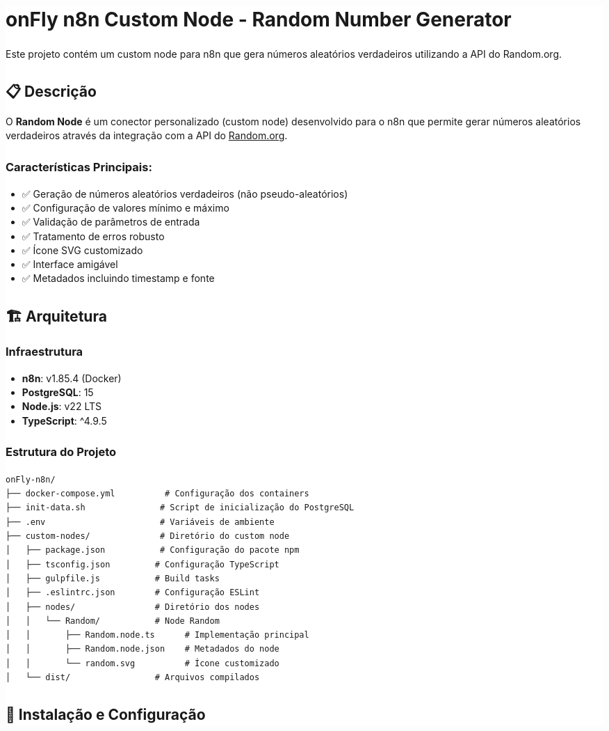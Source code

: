 # onFly n8n Custom Node - Random Number Generator

Este projeto contém um custom node para n8n que gera números aleatórios verdadeiros utilizando a API do Random.org.

## 📋 Descrição

O **Random Node** é um conector personalizado (custom node) desenvolvido para o n8n que permite gerar números aleatórios verdadeiros através da integração com a API do [Random.org](https://www.random.org/). 

### Características Principais:
- ✅ Geração de números aleatórios verdadeiros (não pseudo-aleatórios)
- ✅ Configuração de valores mínimo e máximo
- ✅ Validação de parâmetros de entrada
- ✅ Tratamento de erros robusto
- ✅ Ícone SVG customizado
- ✅ Interface amigável
- ✅ Metadados incluindo timestamp e fonte

## 🏗️ Arquitetura

### Infraestrutura
- **n8n**: v1.85.4 (Docker)
- **PostgreSQL**: 15
- **Node.js**: v22 LTS
- **TypeScript**: ^4.9.5

### Estrutura do Projeto
```
onFly-n8n/
├── docker-compose.yml          # Configuração dos containers
├── init-data.sh               # Script de inicialização do PostgreSQL
├── .env                       # Variáveis de ambiente
├── custom-nodes/              # Diretório do custom node
│   ├── package.json           # Configuração do pacote npm
│   ├── tsconfig.json         # Configuração TypeScript
│   ├── gulpfile.js           # Build tasks
│   ├── .eslintrc.json        # Configuração ESLint
│   ├── nodes/                # Diretório dos nodes
│   │   └── Random/           # Node Random
│   │       ├── Random.node.ts      # Implementação principal
│   │       ├── Random.node.json    # Metadados do node
│   │       └── random.svg          # Ícone customizado
│   └── dist/                 # Arquivos compilados
```

## 🚀 Instalação e Configuração
